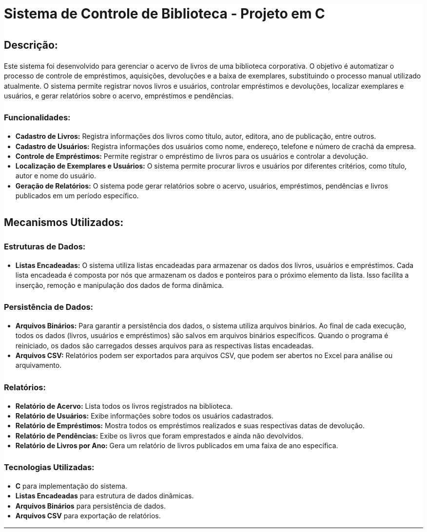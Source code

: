 # Sistema de Controle de Biblioteca - Projeto em C

## **Descrição:**
Este sistema foi desenvolvido para gerenciar o acervo de livros de uma biblioteca corporativa. O objetivo é automatizar o processo de controle de empréstimos, aquisições, devoluções e a baixa de exemplares, substituindo o processo manual utilizado atualmente. O sistema permite registrar novos livros e usuários, controlar empréstimos e devoluções, localizar exemplares e usuários, e gerar relatórios sobre o acervo, empréstimos e pendências.

### **Funcionalidades:**
- **Cadastro de Livros:** Registra informações dos livros como título, autor, editora, ano de publicação, entre outros.
- **Cadastro de Usuários:** Registra informações dos usuários como nome, endereço, telefone e número de crachá da empresa.
- **Controle de Empréstimos:** Permite registrar o empréstimo de livros para os usuários e controlar a devolução.
- **Localização de Exemplares e Usuários:** O sistema permite procurar livros e usuários por diferentes critérios, como título, autor e nome do usuário.
- **Geração de Relatórios:** O sistema pode gerar relatórios sobre o acervo, usuários, empréstimos, pendências e livros publicados em um período específico.

## **Mecanismos Utilizados:**

### **Estruturas de Dados:**
- **Listas Encadeadas:** O sistema utiliza listas encadeadas para armazenar os dados dos livros, usuários e empréstimos. Cada lista encadeada é composta por nós que armazenam os dados e ponteiros para o próximo elemento da lista. Isso facilita a inserção, remoção e manipulação dos dados de forma dinâmica.
  
### **Persistência de Dados:**
- **Arquivos Binários:** Para garantir a persistência dos dados, o sistema utiliza arquivos binários. Ao final de cada execução, todos os dados (livros, usuários e empréstimos) são salvos em arquivos binários específicos. Quando o programa é reiniciado, os dados são carregados desses arquivos para as respectivas listas encadeadas.
- **Arquivos CSV:** Relatórios podem ser exportados para arquivos CSV, que podem ser abertos no Excel para análise ou arquivamento.

### **Relatórios:**
- **Relatório de Acervo:** Lista todos os livros registrados na biblioteca.
- **Relatório de Usuários:** Exibe informações sobre todos os usuários cadastrados.
- **Relatório de Empréstimos:** Mostra todos os empréstimos realizados e suas respectivas datas de devolução.
- **Relatório de Pendências:** Exibe os livros que foram emprestados e ainda não devolvidos.
- **Relatório de Livros por Ano:** Gera um relatório de livros publicados em uma faixa de ano específica.

### **Tecnologias Utilizadas:**
- **C** para implementação do sistema.
- **Listas Encadeadas** para estrutura de dados dinâmicas.
- **Arquivos Binários** para persistência de dados.
- **Arquivos CSV** para exportação de relatórios.

---